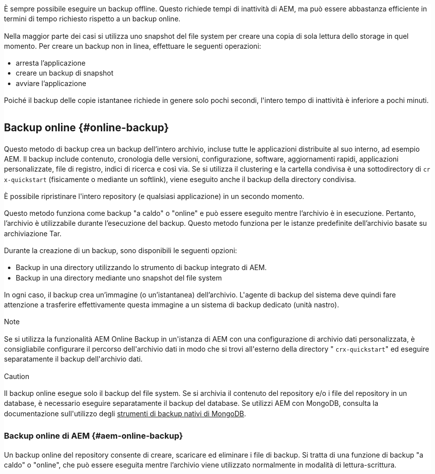 È sempre possibile eseguire un backup offline. Questo richiede tempi di inattività di AEM, ma può essere abbastanza efficiente in termini di tempo richiesto rispetto a un backup online.

Nella maggior parte dei casi si utilizza uno snapshot del file system per creare una copia di sola lettura dello storage in quel momento. Per creare un backup non in linea, effettuare le seguenti operazioni:

* arresta l’applicazione
* creare un backup di snapshot
* avviare l’applicazione

Poiché il backup delle copie istantanee richiede in genere solo pochi secondi, l&#39;intero tempo di inattività è inferiore a pochi minuti.

## Backup online {#online-backup}

Questo metodo di backup crea un backup dell’intero archivio, incluse tutte le applicazioni distribuite al suo interno, ad esempio AEM. Il backup include contenuto, cronologia delle versioni, configurazione, software, aggiornamenti rapidi, applicazioni personalizzate, file di registro, indici di ricerca e così via. Se si utilizza il clustering e la cartella condivisa è una sottodirectory di `crx-quickstart` (fisicamente o mediante un softlink), viene eseguito anche il backup della directory condivisa.

È possibile ripristinare l&#39;intero repository (e qualsiasi applicazione) in un secondo momento.

Questo metodo funziona come backup &quot;a caldo&quot; o &quot;online&quot; e può essere eseguito mentre l’archivio è in esecuzione. Pertanto, l’archivio è utilizzabile durante l’esecuzione del backup. Questo metodo funziona per le istanze predefinite dell’archivio basate su archiviazione Tar.

Durante la creazione di un backup, sono disponibili le seguenti opzioni:

* Backup in una directory utilizzando lo strumento di backup integrato di AEM.
* Backup in una directory mediante uno snapshot del file system

In ogni caso, il backup crea un’immagine (o un’istantanea) dell’archivio. L&#39;agente di backup del sistema deve quindi fare attenzione a trasferire effettivamente questa immagine a un sistema di backup dedicato (unità nastro).

>[!NOTE]
>
>Se si utilizza la funzionalità AEM Online Backup in un&#39;istanza di AEM con una configurazione di archivio dati personalizzata, è consigliabile configurare il percorso dell&#39;archivio dati in modo che si trovi all&#39;esterno della directory &quot; `crx-quickstart`&quot; ed eseguire separatamente il backup dell&#39;archivio dati.

>[!CAUTION]
>
>Il backup online esegue solo il backup del file system. Se si archivia il contenuto del repository e/o i file del repository in un database, è necessario eseguire separatamente il backup del database. Se utilizzi AEM con MongoDB, consulta la documentazione sull&#39;utilizzo degli [strumenti di backup nativi di MongoDB](https://docs.mongodb.org/manual/tutorial/backup-with-mongodump/).

### Backup online di AEM {#aem-online-backup}

Un backup online del repository consente di creare, scaricare ed eliminare i file di backup. Si tratta di una funzione di backup &quot;a caldo&quot; o &quot;online&quot;, che può essere eseguita mentre l’archivio viene utilizzato normalmente in modalità di lettura-scrittura.
